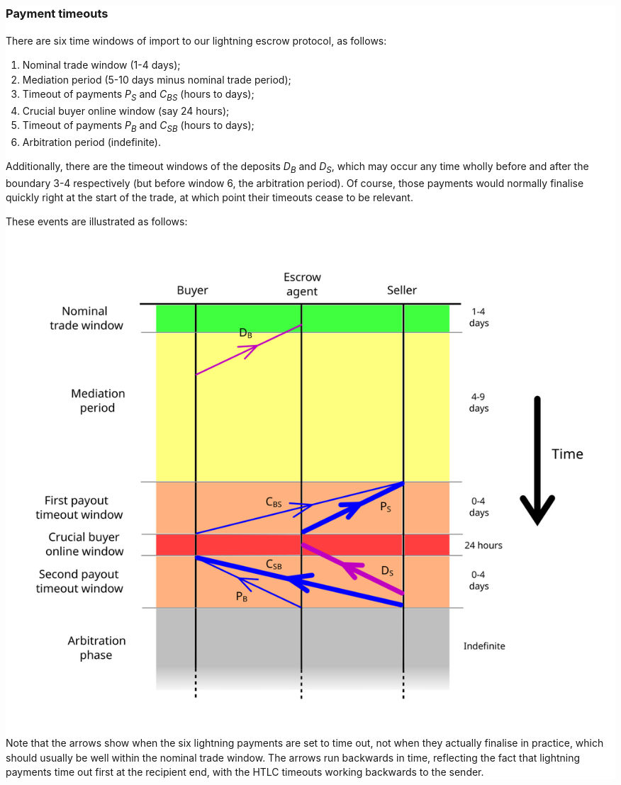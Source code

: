 ### Payment timeouts

There are six time windows of import to our lightning escrow protocol, as follows:

1. Nominal trade window (1-4 days);
2. Mediation period (5-10 days minus nominal trade period);
3. Timeout of payments _P<sub>S</sub>_ and _C<sub>BS</sub>_ (hours to days);
4. Crucial buyer online window (say 24 hours);
5. Timeout of payments _P<sub>B</sub>_ and _C<sub>SB</sub>_ (hours to days);
6. Arbitration period (indefinite).

Additionally, there are the timeout windows of the deposits _D<sub>B</sub>_ and _D<sub>S</sub>_, which may occur any
time wholly before and after the boundary 3-4 respectively (but before window 6, the arbitration period). Of course,
those payments would normally finalise quickly right at the start of the trade, at which point their timeouts cease to
be relevant.

These events are illustrated as follows:
![Image](payment_timeouts.svg "Trade Phases and Payment Timeouts")
Note that the arrows show when the six lightning payments are set to time out, not when they actually finalise in
practice, which should usually be well within the nominal trade window. The arrows run backwards in time, reflecting the
fact that lightning payments time out first at the recipient end, with the HTLC timeouts working backwards to the
sender.
